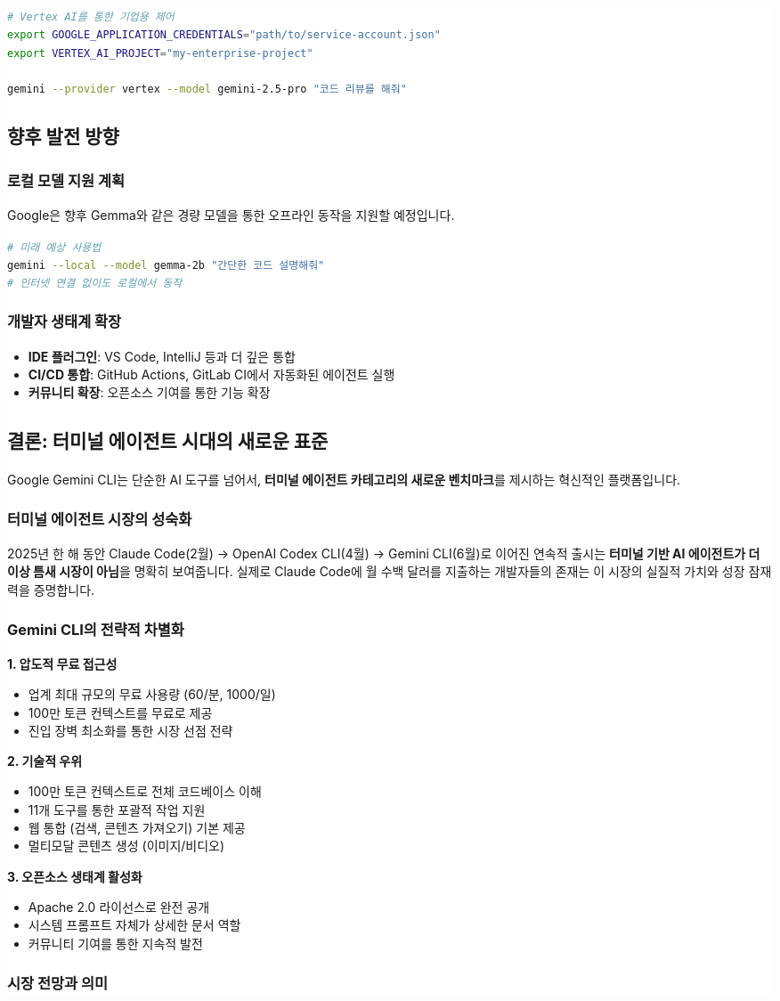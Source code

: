 ```bash
# Vertex AI를 통한 기업용 제어
export GOOGLE_APPLICATION_CREDENTIALS="path/to/service-account.json"
export VERTEX_AI_PROJECT="my-enterprise-project"

gemini --provider vertex --model gemini-2.5-pro "코드 리뷰를 해줘"
```

## 향후 발전 방향

### 로컬 모델 지원 계획

Google은 향후 Gemma와 같은 경량 모델을 통한 오프라인 동작을 지원할 예정입니다.

```bash
# 미래 예상 사용법
gemini --local --model gemma-2b "간단한 코드 설명해줘"
# 인터넷 연결 없이도 로컬에서 동작
```

### 개발자 생태계 확장

- **IDE 플러그인**: VS Code, IntelliJ 등과 더 깊은 통합
- **CI/CD 통합**: GitHub Actions, GitLab CI에서 자동화된 에이전트 실행
- **커뮤니티 확장**: 오픈소스 기여를 통한 기능 확장

## 결론: 터미널 에이전트 시대의 새로운 표준

Google Gemini CLI는 단순한 AI 도구를 넘어서, **터미널 에이전트 카테고리의 새로운 벤치마크**를 제시하는 혁신적인 플랫폼입니다.

### 터미널 에이전트 시장의 성숙화

2025년 한 해 동안 Claude Code(2월) → OpenAI Codex CLI(4월) → Gemini CLI(6월)로 이어진 연속적 출시는 **터미널 기반 AI 에이전트가 더 이상 틈새 시장이 아님**을 명확히 보여줍니다. 실제로 Claude Code에 월 수백 달러를 지출하는 개발자들의 존재는 이 시장의 실질적 가치와 성장 잠재력을 증명합니다.

### Gemini CLI의 전략적 차별화

**1. 압도적 무료 접근성**
- 업계 최대 규모의 무료 사용량 (60/분, 1000/일)
- 100만 토큰 컨텍스트를 무료로 제공
- 진입 장벽 최소화를 통한 시장 선점 전략

**2. 기술적 우위**
- 100만 토큰 컨텍스트로 전체 코드베이스 이해
- 11개 도구를 통한 포괄적 작업 지원
- 웹 통합 (검색, 콘텐츠 가져오기) 기본 제공
- 멀티모달 콘텐츠 생성 (이미지/비디오)

**3. 오픈소스 생태계 활성화**
- Apache 2.0 라이선스로 완전 공개
- 시스템 프롬프트 자체가 상세한 문서 역할
- 커뮤니티 기여를 통한 지속적 발전

### 시장 전망과 의미
